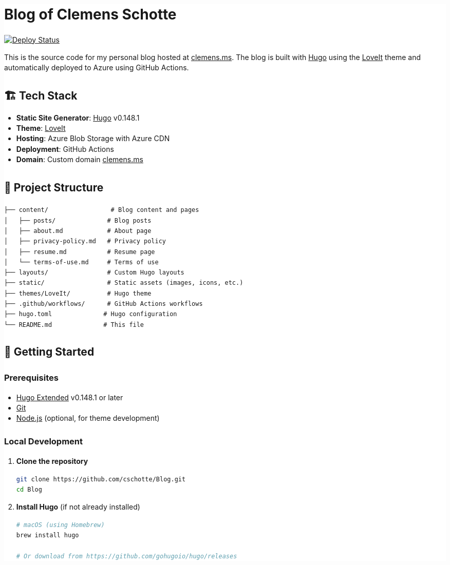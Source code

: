 # Blog of Clemens Schotte

[![Deploy Status](https://github.com/cschotte/Blog/actions/workflows/deploy.yml/badge.svg)](https://github.com/cschotte/Blog/actions/workflows/deploy.yml)

This is the source code for my personal blog hosted at [clemens.ms](https://clemens.ms). The blog is built with [Hugo](https://gohugo.io/) using the [LoveIt](https://github.com/dillonzq/LoveIt) theme and automatically deployed to Azure using GitHub Actions.

## 🏗️ Tech Stack

- **Static Site Generator**: [Hugo](https://gohugo.io/) v0.148.1
- **Theme**: [LoveIt](https://github.com/dillonzq/LoveIt)
- **Hosting**: Azure Blob Storage with Azure CDN
- **Deployment**: GitHub Actions
- **Domain**: Custom domain [clemens.ms](https://clemens.ms)

## 📁 Project Structure

```
├── content/                 # Blog content and pages
│   ├── posts/              # Blog posts
│   ├── about.md            # About page
│   ├── privacy-policy.md   # Privacy policy
│   ├── resume.md           # Resume page
│   └── terms-of-use.md     # Terms of use
├── layouts/                # Custom Hugo layouts
├── static/                 # Static assets (images, icons, etc.)
├── themes/LoveIt/          # Hugo theme
├── .github/workflows/      # GitHub Actions workflows
├── hugo.toml              # Hugo configuration
└── README.md              # This file
```

## 🚀 Getting Started

### Prerequisites

- [Hugo Extended](https://gohugo.io/installation/) v0.148.1 or later
- [Git](https://git-scm.com/)
- [Node.js](https://nodejs.org/) (optional, for theme development)

### Local Development

1. **Clone the repository**
   ```bash
   git clone https://github.com/cschotte/Blog.git
   cd Blog
   ```

2. **Install Hugo** (if not already installed)
   ```bash
   # macOS (using Homebrew)
   brew install hugo
   
   # Or download from https://github.com/gohugoio/hugo/releases
   ```
